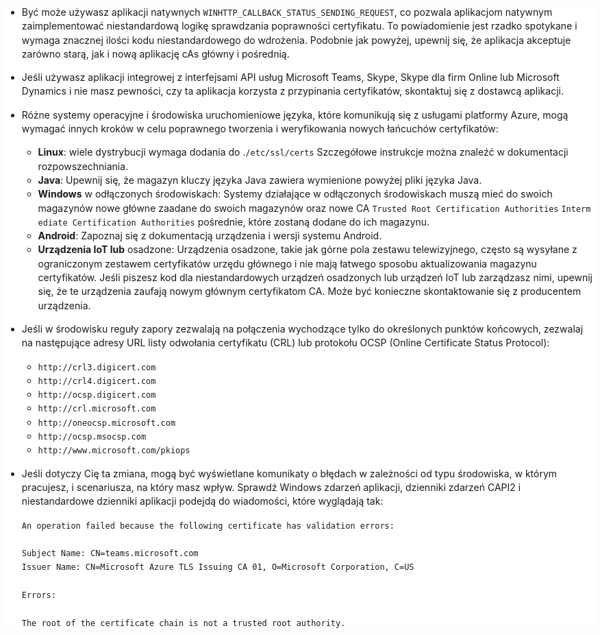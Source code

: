 - Być może używasz aplikacji natywnych `WINHTTP_CALLBACK_STATUS_SENDING_REQUEST`, co pozwala aplikacjom natywnym zaimplementować niestandardową logikę sprawdzania poprawności certyfikatu. To powiadomienie jest rzadko spotykane i wymaga znacznej ilości kodu niestandardowego do wdrożenia. Podobnie jak powyżej, upewnij się, że aplikacja akceptuje zarówno starą, jak i nową aplikację cAs główny i pośrednią. 

- Jeśli używasz aplikacji integrowej z interfejsami API usług Microsoft Teams, Skype, Skype dla firm Online lub Microsoft Dynamics i nie masz pewności, czy ta aplikacja korzysta z przypinania certyfikatów, skontaktuj się z dostawcą aplikacji.

- Różne systemy operacyjne i środowiska uruchomieniowe języka, które komunikują się z usługami platformy Azure, mogą wymagać innych kroków w celu poprawnego tworzenia i weryfikowania nowych łańcuchów certyfikatów:
   - **Linux**: wiele dystrybucji wymaga dodania do .`/etc/ssl/certs` Szczegółowe instrukcje można znaleźć w dokumentacji rozpowszechniania.
   - **Java**: Upewnij się, że magazyn kluczy języka Java zawiera wymienione powyżej pliki języka Java.
   - **Windows** w odłączonych środowiskach: Systemy działające w odłączonych środowiskach muszą mieć do swoich magazynów nowe główne zaadane do swoich magazynów oraz nowe CA `Trusted Root Certification Authorities` `Intermediate Certification Authorities` pośrednie, które zostaną dodane do ich magazynu.
   - **Android**: Zapoznaj się z dokumentacją urządzenia i wersji systemu Android.
   - **Urządzenia IoT lub** osadzone: Urządzenia osadzone, takie jak górne pola zestawu telewizyjnego, często są wysyłane z ograniczonym zestawem certyfikatów urzędu głównego i nie mają łatwego sposobu aktualizowania magazynu certyfikatów. Jeśli piszesz kod dla niestandardowych urządzeń osadzonych lub urządzeń IoT lub zarządzasz nimi, upewnij się, że te urządzenia zaufają nowym głównym certyfikatom CA. Może być konieczne skontaktowanie się z producentem urządzenia.

- Jeśli w środowisku reguły zapory zezwalają na połączenia wychodzące tylko do określonych punktów końcowych, zezwalaj na następujące adresy URL listy odwołania certyfikatu (CRL) lub protokołu OCSP (Online Certificate Status Protocol):
   - `http://crl3.digicert.com`
   - `http://crl4.digicert.com`
   - `http://ocsp.digicert.com`
   - `http://crl.microsoft.com`
   - `http://oneocsp.microsoft.com`
   - `http://ocsp.msocsp.com`
   - `http://www.microsoft.com/pkiops`

- Jeśli dotyczy Cię ta zmiana, mogą być wyświetlane komunikaty o błędach w zależności od typu środowiska, w którym pracujesz, i scenariusza, na który masz wpływ. Sprawdź Windows zdarzeń aplikacji, dzienniki zdarzeń CAPI2 i niestandardowe dzienniki aplikacji podejdą do wiadomości, które wyglądają tak:
   ```output
   An operation failed because the following certificate has validation errors:
   
   Subject Name: CN=teams.microsoft.com
   Issuer Name: CN=Microsoft Azure TLS Issuing CA 01, O=Microsoft Corporation, C=US
   
   Errors:
   
   The root of the certificate chain is not a trusted root authority.
   ```
